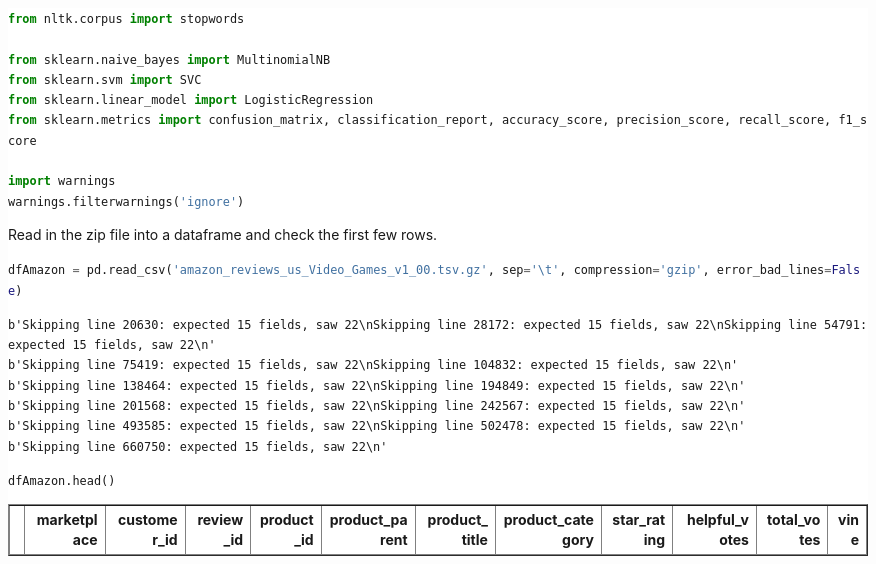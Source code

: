 ```python
from nltk.corpus import stopwords

from sklearn.naive_bayes import MultinomialNB
from sklearn.svm import SVC
from sklearn.linear_model import LogisticRegression
from sklearn.metrics import confusion_matrix, classification_report, accuracy_score, precision_score, recall_score, f1_score

import warnings
warnings.filterwarnings('ignore')
```

Read in the zip file into a dataframe and check the first few rows.


```python
dfAmazon = pd.read_csv('amazon_reviews_us_Video_Games_v1_00.tsv.gz', sep='\t', compression='gzip', error_bad_lines=False)
```

    b'Skipping line 20630: expected 15 fields, saw 22\nSkipping line 28172: expected 15 fields, saw 22\nSkipping line 54791: expected 15 fields, saw 22\n'
    b'Skipping line 75419: expected 15 fields, saw 22\nSkipping line 104832: expected 15 fields, saw 22\n'
    b'Skipping line 138464: expected 15 fields, saw 22\nSkipping line 194849: expected 15 fields, saw 22\n'
    b'Skipping line 201568: expected 15 fields, saw 22\nSkipping line 242567: expected 15 fields, saw 22\n'
    b'Skipping line 493585: expected 15 fields, saw 22\nSkipping line 502478: expected 15 fields, saw 22\n'
    b'Skipping line 660750: expected 15 fields, saw 22\n'



```python
dfAmazon.head()
```




<div>
<style scoped>
    .dataframe tbody tr th:only-of-type {
        vertical-align: middle;
    }

    .dataframe tbody tr th {
        vertical-align: top;
    }

    .dataframe thead th {
        text-align: right;
    }
</style>
<table border="1" class="dataframe">
  <thead>
    <tr style="text-align: right;">
      <th></th>
      <th>marketplace</th>
      <th>customer_id</th>
      <th>review_id</th>
      <th>product_id</th>
      <th>product_parent</th>
      <th>product_title</th>
      <th>product_category</th>
      <th>star_rating</th>
      <th>helpful_votes</th>
      <th>total_votes</th>
      <th>vine</th>